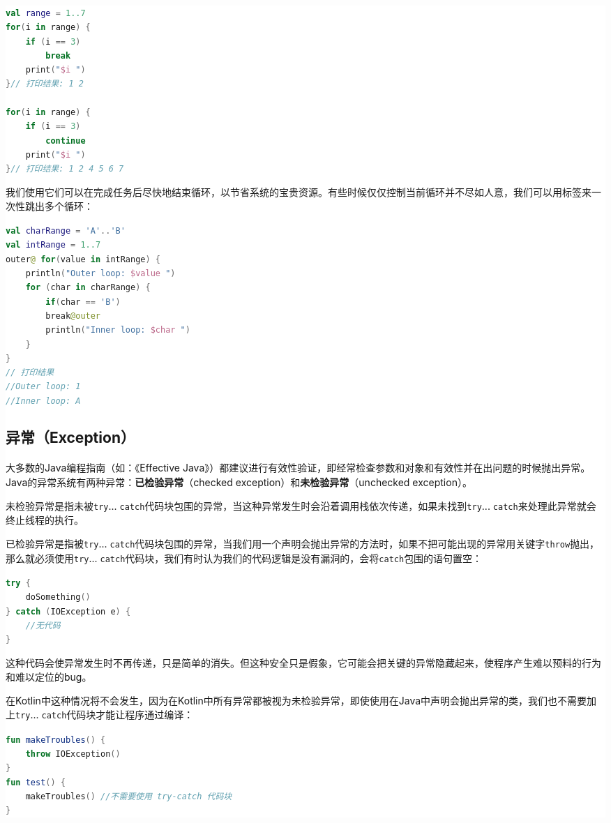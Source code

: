 ```kotlin
val range = 1..7
for(i in range) {
    if (i == 3)
        break
    print("$i ")
}// 打印结果: 1 2

for(i in range) {
    if (i == 3)
        continue
    print("$i ")
}// 打印结果: 1 2 4 5 6 7
```

我们使用它们可以在完成任务后尽快地结束循环，以节省系统的宝贵资源。有些时候仅仅控制当前循环并不尽如人意，我们可以用标签来一次性跳出多个循环：

```kotlin
val charRange = 'A'..'B'
val intRange = 1..7
outer@ for(value in intRange) {
    println("Outer loop: $value ")
    for (char in charRange) {
        if(char == 'B')
        break@outer
        println("Inner loop: $char ")
    }
}
// 打印结果
//Outer loop: 1
//Inner loop: A
```

## 异常（Exception）

大多数的Java编程指南（如：《Effective Java》）都建议进行有效性验证，即经常检查参数和对象和有效性并在出问题的时候抛出异常。Java的异常系统有两种异常：**已检验异常**（checked exception）和**未检验异常**（unchecked exception）。

未检验异常是指未被`try`... `catch`代码块包围的异常，当这种异常发生时会沿着调用栈依次传递，如果未找到`try`... `catch`来处理此异常就会终止线程的执行。

已检验异常是指被`try`... `catch`代码块包围的异常，当我们用一个声明会抛出异常的方法时，如果不把可能出现的异常用关键字`throw`抛出，那么就必须使用`try`... `catch`代码块，我们有时认为我们的代码逻辑是没有漏洞的，会将`catch`包围的语句置空：

```kotlin
try {
    doSomething()
} catch (IOException e) {  
    //无代码
}
```

这种代码会使异常发生时不再传递，只是简单的消失。但这种安全只是假象，它可能会把关键的异常隐藏起来，使程序产生难以预料的行为和难以定位的bug。

在Kotlin中这种情况将不会发生，因为在Kotlin中所有异常都被视为未检验异常，即使使用在Java中声明会抛出异常的类，我们也不需要加上`try`... `catch`代码块才能让程序通过编译：

```kotlin
fun makeTroubles() {
    throw IOException()
}
fun test() {
    makeTroubles() //不需要使用 try-catch 代码块
}
```
